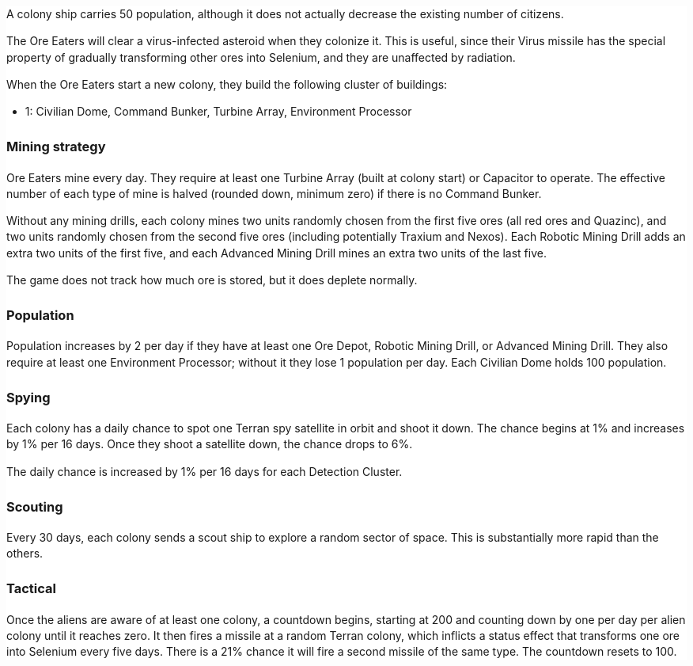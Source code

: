 A colony ship carries 50 population, although it does not actually decrease the
existing number of citizens.

The Ore Eaters will clear a virus-infected asteroid when they colonize it. This
is useful, since their Virus missile has the special property of gradually
transforming other ores into Selenium, and they are unaffected by radiation.

When the Ore Eaters start a new colony, they build the following cluster of
buildings:

* 1: Civilian Dome, Command Bunker, Turbine Array, Environment Processor

### Mining strategy

Ore Eaters mine every day. They require at least one Turbine Array (built at
colony start) or Capacitor to operate. The effective number of each type of mine
is halved (rounded down, minimum zero) if there is no Command Bunker.

Without any mining drills, each colony mines two units randomly chosen from the
first five ores (all red ores and Quazinc), and two units randomly chosen from
the second five ores (including potentially Traxium and Nexos). Each Robotic
Mining Drill adds an extra two units of the first five, and each Advanced Mining
Drill mines an extra two units of the last five.

The game does not track how much ore is stored, but it does deplete normally.

### Population

Population increases by 2 per day if they have at least one Ore Depot, Robotic
Mining Drill, or Advanced Mining Drill. They also require at least one
Environment Processor; without it they lose 1 population per day. Each Civilian
Dome holds 100 population.

### Spying

Each colony has a daily chance to spot one Terran spy satellite in orbit and
shoot it down. The chance begins at 1% and increases by 1% per 16 days. Once
they shoot a satellite down, the chance drops to 6%.

The daily chance is increased by 1% per 16 days for each Detection Cluster.

### Scouting

Every 30 days, each colony sends a scout ship to explore a random sector of
space. This is substantially more rapid than the others.

### Tactical

Once the aliens are aware of at least one colony, a countdown begins, starting
at 200 and counting down by one per day per alien colony until it reaches zero.
It then fires a missile at a random Terran colony, which inflicts a status
effect that transforms one ore into Selenium every five days. There is a 21%
chance it will fire a second missile of the same type. The countdown resets to
100.

